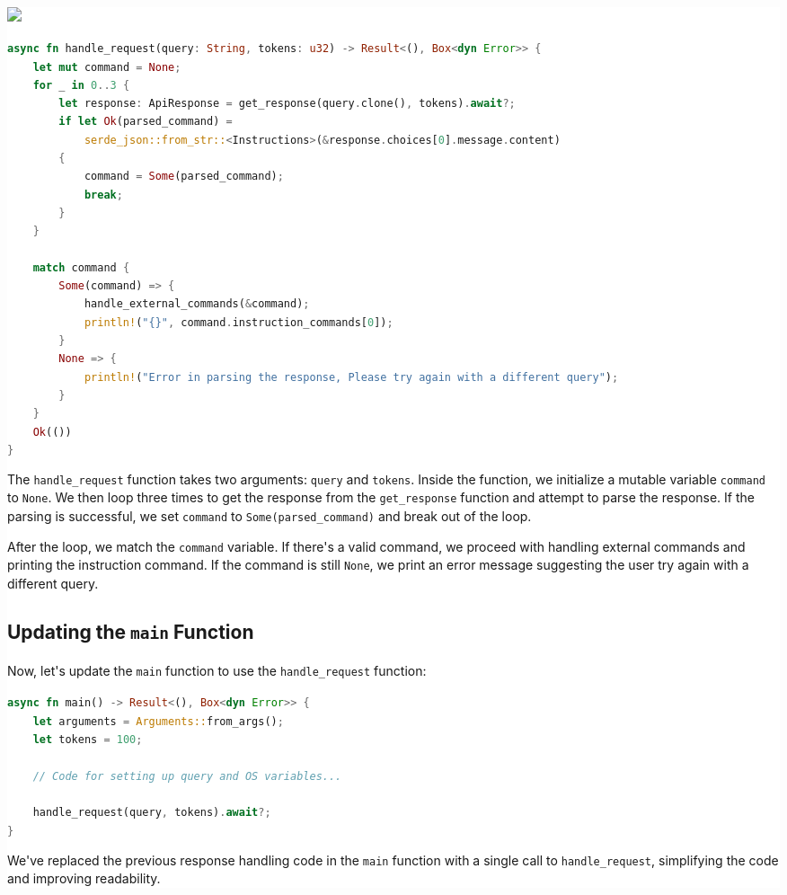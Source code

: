 ![](https://i.imgur.com/UENOy53.png)

```rust
async fn handle_request(query: String, tokens: u32) -> Result<(), Box<dyn Error>> {
    let mut command = None;
    for _ in 0..3 {
        let response: ApiResponse = get_response(query.clone(), tokens).await?;
        if let Ok(parsed_command) =
            serde_json::from_str::<Instructions>(&response.choices[0].message.content)
        {
            command = Some(parsed_command);
            break;
        }
    }

    match command {
        Some(command) => {
            handle_external_commands(&command);
            println!("{}", command.instruction_commands[0]);
        }
        None => {
            println!("Error in parsing the response, Please try again with a different query");
        }
    }
    Ok(())
}
```

The `handle_request` function takes two arguments: `query` and `tokens`. Inside the function, we initialize a mutable variable `command` to `None`. We then loop three times to get the response from the `get_response` function and attempt to parse the response. If the parsing is successful, we set `command` to `Some(parsed_command)` and break out of the loop.

After the loop, we match the `command` variable. If there's a valid command, we proceed with handling external commands and printing the instruction command. If the command is still `None`, we print an error message suggesting the user try again with a different query.

## Updating the `main` Function

Now, let's update the `main` function to use the `handle_request` function:

```rust
async fn main() -> Result<(), Box<dyn Error>> {
    let arguments = Arguments::from_args();
    let tokens = 100;

    // Code for setting up query and OS variables...

    handle_request(query, tokens).await?;
}
```

We've replaced the previous response handling code in the `main` function with a single call to `handle_request`, simplifying the code and improving readability.
